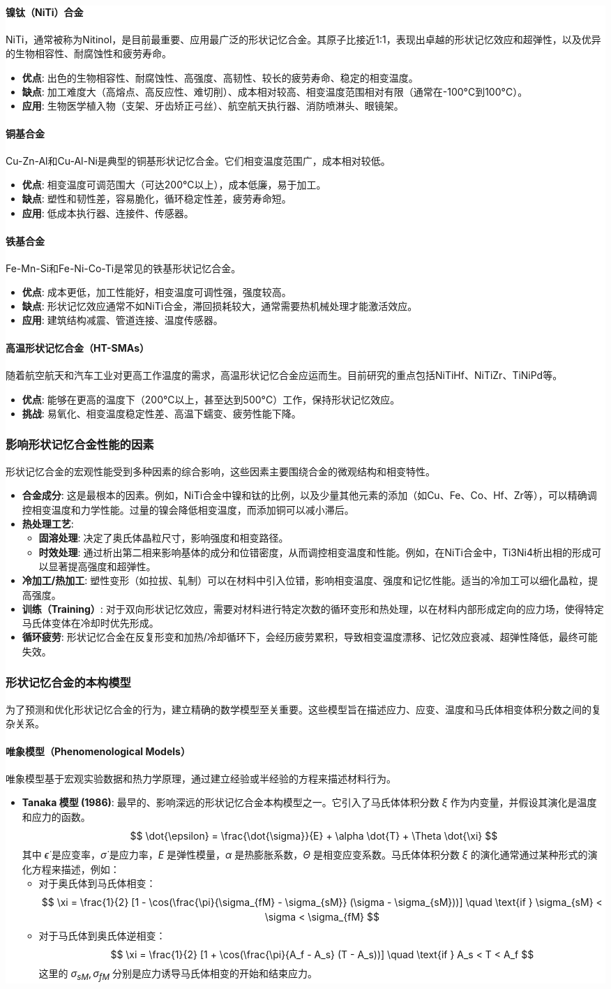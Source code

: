 #### 镍钛（NiTi）合金

NiTi，通常被称为Nitinol，是目前最重要、应用最广泛的形状记忆合金。其原子比接近1:1，表现出卓越的形状记忆效应和超弹性，以及优异的生物相容性、耐腐蚀性和疲劳寿命。
*   **优点**: 出色的生物相容性、耐腐蚀性、高强度、高韧性、较长的疲劳寿命、稳定的相变温度。
*   **缺点**: 加工难度大（高熔点、高反应性、难切削）、成本相对较高、相变温度范围相对有限（通常在-100°C到100°C）。
*   **应用**: 生物医学植入物（支架、牙齿矫正弓丝）、航空航天执行器、消防喷淋头、眼镜架。

#### 铜基合金

Cu-Zn-Al和Cu-Al-Ni是典型的铜基形状记忆合金。它们相变温度范围广，成本相对较低。
*   **优点**: 相变温度可调范围大（可达200°C以上），成本低廉，易于加工。
*   **缺点**: 塑性和韧性差，容易脆化，循环稳定性差，疲劳寿命短。
*   **应用**: 低成本执行器、连接件、传感器。

#### 铁基合金

Fe-Mn-Si和Fe-Ni-Co-Ti是常见的铁基形状记忆合金。
*   **优点**: 成本更低，加工性能好，相变温度可调性强，强度较高。
*   **缺点**: 形状记忆效应通常不如NiTi合金，滞回损耗较大，通常需要热机械处理才能激活效应。
*   **应用**: 建筑结构减震、管道连接、温度传感器。

#### 高温形状记忆合金（HT-SMAs）

随着航空航天和汽车工业对更高工作温度的需求，高温形状记忆合金应运而生。目前研究的重点包括NiTiHf、NiTiZr、TiNiPd等。
*   **优点**: 能够在更高的温度下（200°C以上，甚至达到500°C）工作，保持形状记忆效应。
*   **挑战**: 易氧化、相变温度稳定性差、高温下蠕变、疲劳性能下降。

### 影响形状记忆合金性能的因素

形状记忆合金的宏观性能受到多种因素的综合影响，这些因素主要围绕合金的微观结构和相变特性。

*   **合金成分**: 这是最根本的因素。例如，NiTi合金中镍和钛的比例，以及少量其他元素的添加（如Cu、Fe、Co、Hf、Zr等），可以精确调控相变温度和力学性能。过量的镍会降低相变温度，而添加铜可以减小滞后。
*   **热处理工艺**:
    *   **固溶处理**: 决定了奥氏体晶粒尺寸，影响强度和相变路径。
    *   **时效处理**: 通过析出第二相来影响基体的成分和位错密度，从而调控相变温度和性能。例如，在NiTi合金中，Ti3Ni4析出相的形成可以显著提高强度和超弹性。
*   **冷加工/热加工**: 塑性变形（如拉拔、轧制）可以在材料中引入位错，影响相变温度、强度和记忆性能。适当的冷加工可以细化晶粒，提高强度。
*   **训练（Training）**: 对于双向形状记忆效应，需要对材料进行特定次数的循环变形和热处理，以在材料内部形成定向的应力场，使得特定马氏体变体在冷却时优先形成。
*   **循环疲劳**: 形状记忆合金在反复形变和加热/冷却循环下，会经历疲劳累积，导致相变温度漂移、记忆效应衰减、超弹性降低，最终可能失效。

### 形状记忆合金的本构模型

为了预测和优化形状记忆合金的行为，建立精确的数学模型至关重要。这些模型旨在描述应力、应变、温度和马氏体相变体积分数之间的复杂关系。

#### 唯象模型（Phenomenological Models）

唯象模型基于宏观实验数据和热力学原理，通过建立经验或半经验的方程来描述材料行为。
*   **Tanaka 模型 (1986)**: 最早的、影响深远的形状记忆合金本构模型之一。它引入了马氏体体积分数 $\xi$ 作为内变量，并假设其演化是温度和应力的函数。
    $$
    \dot{\epsilon} = \frac{\dot{\sigma}}{E} + \alpha \dot{T} + \Theta \dot{\xi}
    $$
    其中 $\dot{\epsilon}$ 是应变率，$\dot{\sigma}$ 是应力率，$E$ 是弹性模量，$\alpha$ 是热膨胀系数，$\Theta$ 是相变应变系数。马氏体体积分数 $\xi$ 的演化通常通过某种形式的演化方程来描述，例如：
    *   对于奥氏体到马氏体相变：
        $$
        \xi = \frac{1}{2} [1 - \cos(\frac{\pi}{\sigma_{fM} - \sigma_{sM}} (\sigma - \sigma_{sM}))] \quad \text{if } \sigma_{sM} < \sigma < \sigma_{fM}
        $$
    *   对于马氏体到奥氏体逆相变：
        $$
        \xi = \frac{1}{2} [1 + \cos(\frac{\pi}{A_f - A_s} (T - A_s))] \quad \text{if } A_s < T < A_f
        $$
    这里的 $\sigma_{sM}, \sigma_{fM}$ 分别是应力诱导马氏体相变的开始和结束应力。
